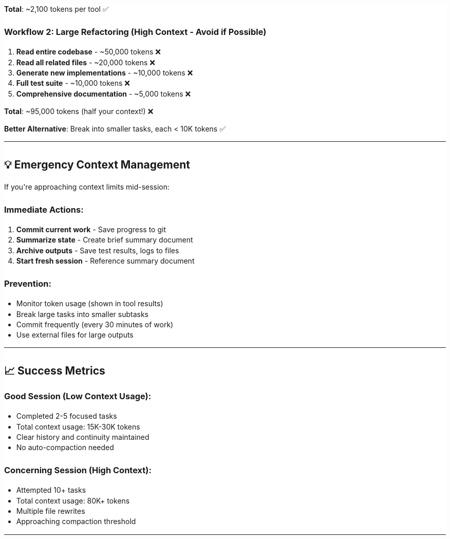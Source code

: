 **Total**: ~2,100 tokens per tool ✅

### Workflow 2: Large Refactoring (High Context - Avoid if Possible)

1. **Read entire codebase** - ~50,000 tokens ❌
2. **Read all related files** - ~20,000 tokens ❌
3. **Generate new implementations** - ~10,000 tokens ❌
4. **Full test suite** - ~10,000 tokens ❌
5. **Comprehensive documentation** - ~5,000 tokens ❌

**Total**: ~95,000 tokens (half your context!) ❌

**Better Alternative**: Break into smaller tasks, each < 10K tokens ✅

---

## 💡 Emergency Context Management

If you're approaching context limits mid-session:

### Immediate Actions:
1. **Commit current work** - Save progress to git
2. **Summarize state** - Create brief summary document
3. **Archive outputs** - Save test results, logs to files
4. **Start fresh session** - Reference summary document

### Prevention:
- Monitor token usage (shown in tool results)
- Break large tasks into smaller subtasks
- Commit frequently (every 30 minutes of work)
- Use external files for large outputs

---

## 📈 Success Metrics

### Good Session (Low Context Usage):
- Completed 2-5 focused tasks
- Total context usage: 15K-30K tokens
- Clear history and continuity maintained
- No auto-compaction needed

### Concerning Session (High Context):
- Attempted 10+ tasks
- Total context usage: 80K+ tokens
- Multiple file rewrites
- Approaching compaction threshold

---
